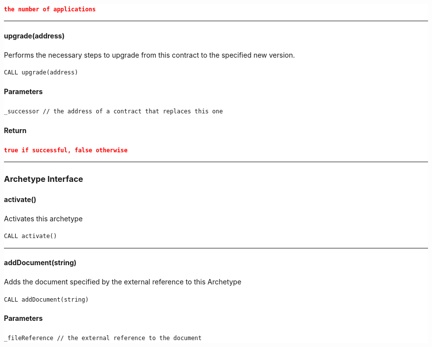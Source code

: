 ```json
the number of applications
```


---

#### upgrade(address)


Performs the necessary steps to upgrade from this contract to the specified new version.

```endpoint
CALL upgrade(address)
```

#### Parameters

```solidity
_successor // the address of a contract that replaces this one

```

#### Return

```json
true if successful, false otherwise
```


---

### Archetype Interface

#### activate()


Activates this archetype

```endpoint
CALL activate()
```


---

#### addDocument(string)


Adds the document specified by the external reference to this Archetype

```endpoint
CALL addDocument(string)
```

#### Parameters

```solidity
_fileReference // the external reference to the document

```
